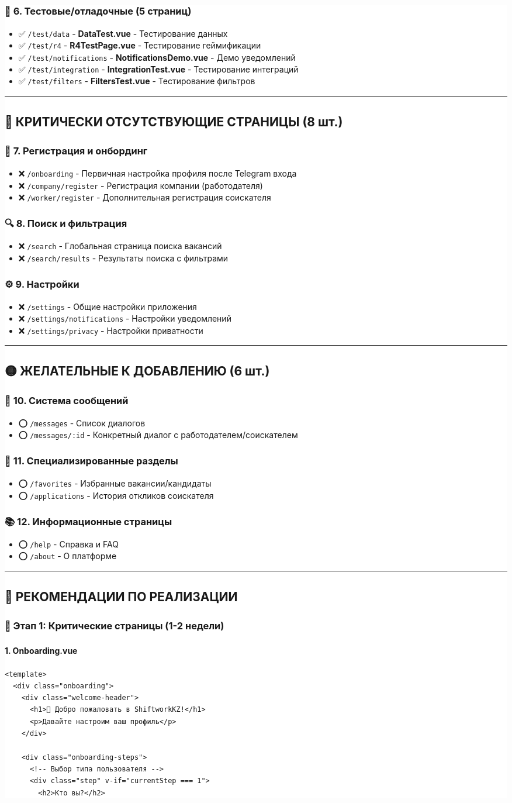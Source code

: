 ### 🧪 **6. Тестовые/отладочные (5 страниц)**
- ✅ `/test/data` - **DataTest.vue** - Тестирование данных
- ✅ `/test/r4` - **R4TestPage.vue** - Тестирование геймификации
- ✅ `/test/notifications` - **NotificationsDemo.vue** - Демо уведомлений
- ✅ `/test/integration` - **IntegrationTest.vue** - Тестирование интеграций
- ✅ `/test/filters` - **FiltersTest.vue** - Тестирование фильтров

---

## 🚨 **КРИТИЧЕСКИ ОТСУТСТВУЮЩИЕ СТРАНИЦЫ (8 шт.)**

### 📝 **7. Регистрация и онбординг**
- ❌ `/onboarding` - Первичная настройка профиля после Telegram входа
- ❌ `/company/register` - Регистрация компании (работодателя)
- ❌ `/worker/register` - Дополнительная регистрация соискателя

### 🔍 **8. Поиск и фильтрация**
- ❌ `/search` - Глобальная страница поиска вакансий
- ❌ `/search/results` - Результаты поиска с фильтрами

### ⚙️ **9. Настройки**
- ❌ `/settings` - Общие настройки приложения
- ❌ `/settings/notifications` - Настройки уведомлений
- ❌ `/settings/privacy` - Настройки приватности

---

## 🟡 **ЖЕЛАТЕЛЬНЫЕ К ДОБАВЛЕНИЮ (6 шт.)**

### 📧 **10. Система сообщений**
- ⭕ `/messages` - Список диалогов
- ⭕ `/messages/:id` - Конкретный диалог с работодателем/соискателем

### 🎯 **11. Специализированные разделы**
- ⭕ `/favorites` - Избранные вакансии/кандидаты
- ⭕ `/applications` - История откликов соискателя

### 📚 **12. Информационные страницы**
- ⭕ `/help` - Справка и FAQ
- ⭕ `/about` - О платформе

---

## 🔧 **РЕКОМЕНДАЦИИ ПО РЕАЛИЗАЦИИ**

### **🎯 Этап 1: Критические страницы (1-2 недели)**

#### 1. Onboarding.vue
```vue
<template>
  <div class="onboarding">
    <div class="welcome-header">
      <h1>🎉 Добро пожаловать в ShiftworkKZ!</h1>
      <p>Давайте настроим ваш профиль</p>
    </div>
    
    <div class="onboarding-steps">
      <!-- Выбор типа пользователя -->
      <div class="step" v-if="currentStep === 1">
        <h2>Кто вы?</h2>
```